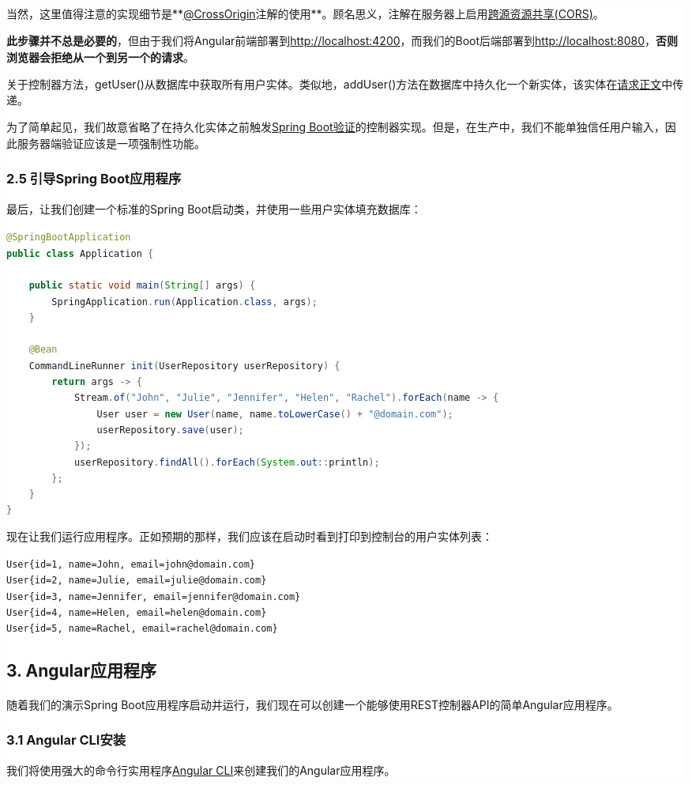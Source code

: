 当然，这里值得注意的实现细节是**[@CrossOrigin](https://docs.spring.io/spring-framework/docs/current/javadoc-api/org/springframework/web/bind/annotation/CrossOrigin.html)注解的使用**。顾名思义，注解在服务器上启用[跨源资源共享(CORS)](https://www.baeldung.com/spring-cors)。

**此步骤并不总是必要的**，但由于我们将Angular前端部署到[http://localhost:4200](http://localhost:4200/)，而我们的Boot后端部署到[http://localhost:8080](http://localhost:8080/)，**否则浏览器会拒绝从一个到另一个的请求**。

关于控制器方法，getUser()从数据库中获取所有用户实体。类似地，addUser()方法在数据库中持久化一个新实体，该实体在[请求正文](https://www.baeldung.com/spring-request-response-body)中传递。

为了简单起见，我们故意省略了在持久化实体之前触发[Spring Boot验证](https://www.baeldung.com/spring-boot-bean-validation)的控制器实现。但是，在生产中，我们不能单独信任用户输入，因此服务器端验证应该是一项强制性功能。

### 2.5 引导Spring Boot应用程序

最后，让我们创建一个标准的Spring Boot启动类，并使用一些用户实体填充数据库：

```java
@SpringBootApplication
public class Application {

    public static void main(String[] args) {
        SpringApplication.run(Application.class, args);
    }

    @Bean
    CommandLineRunner init(UserRepository userRepository) {
        return args -> {
            Stream.of("John", "Julie", "Jennifer", "Helen", "Rachel").forEach(name -> {
                User user = new User(name, name.toLowerCase() + "@domain.com");
                userRepository.save(user);
            });
            userRepository.findAll().forEach(System.out::println);
        };
    }
}
```

现在让我们运行应用程序。正如预期的那样，我们应该在启动时看到打印到控制台的用户实体列表：

```shell
User{id=1, name=John, email=john@domain.com}
User{id=2, name=Julie, email=julie@domain.com}
User{id=3, name=Jennifer, email=jennifer@domain.com}
User{id=4, name=Helen, email=helen@domain.com}
User{id=5, name=Rachel, email=rachel@domain.com}
```

## 3. Angular应用程序

随着我们的演示Spring Boot应用程序启动并运行，我们现在可以创建一个能够使用REST控制器API的简单Angular应用程序。

### 3.1 Angular CLI安装

我们将使用强大的命令行实用程序[Angular CLI](https://cli.angular.io/)来创建我们的Angular应用程序。

